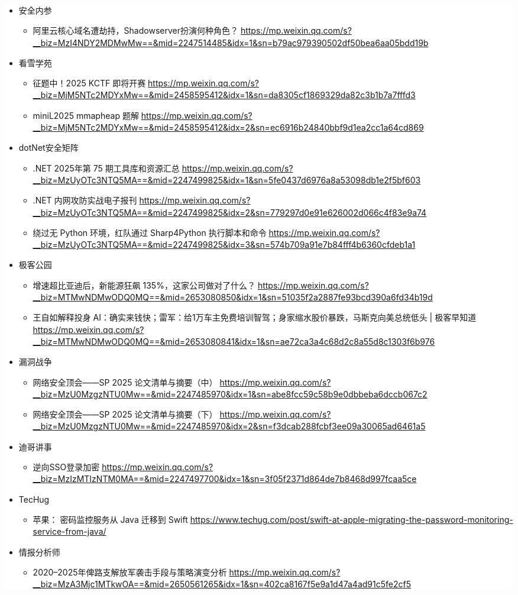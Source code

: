- 安全内参
  - 阿里云核心域名遭劫持，Shadowserver扮演何种角色？
https://mp.weixin.qq.com/s?__biz=MzI4NDY2MDMwMw==&mid=2247514485&idx=1&sn=b79ac979390502df50bea6aa05bdd19b

- 看雪学苑
  - 征题中！2025 KCTF 即将开赛
https://mp.weixin.qq.com/s?__biz=MjM5NTc2MDYxMw==&mid=2458595412&idx=1&sn=da8305cf1869329da82c3b1b7a7fffd3

  - miniL2025 mmapheap 题解
https://mp.weixin.qq.com/s?__biz=MjM5NTc2MDYxMw==&mid=2458595412&idx=2&sn=ec6916b24840bbf9d1ea2cc1a64cd869

- dotNet安全矩阵
  - .NET 2025年第 75 期工具库和资源汇总
https://mp.weixin.qq.com/s?__biz=MzUyOTc3NTQ5MA==&mid=2247499825&idx=1&sn=5fe0437d6976a8a53098db1e2f5bf603

  - .NET 内网攻防实战电子报刊
https://mp.weixin.qq.com/s?__biz=MzUyOTc3NTQ5MA==&mid=2247499825&idx=2&sn=779297d0e91e626002d066c4f83e9a74

  - 绕过无 Python 环境，红队通过 Sharp4Python 执行脚本和命令
https://mp.weixin.qq.com/s?__biz=MzUyOTc3NTQ5MA==&mid=2247499825&idx=3&sn=574b709a91e7b84fff4b6360cfdeb1a1

- 极客公园
  - 增速超比亚迪后，新能源狂飙 135%，这家公司做对了什么？
https://mp.weixin.qq.com/s?__biz=MTMwNDMwODQ0MQ==&mid=2653080850&idx=1&sn=51035f2a2887fe93bcd390a6fd34b19d

  - 王自如解释投身 AI：确实来钱快；雷军：给1万车主免费培训智驾；身家缩水股价暴跌，马斯克向美总统低头 | 极客早知道
https://mp.weixin.qq.com/s?__biz=MTMwNDMwODQ0MQ==&mid=2653080841&idx=1&sn=ae72ca3a4c68d2c8a55d8c1303f6b976

- 漏洞战争
  - 网络安全顶会——SP 2025 论文清单与摘要（中）
https://mp.weixin.qq.com/s?__biz=MzU0MzgzNTU0Mw==&mid=2247485970&idx=1&sn=abe8fcc59c58b9e0dbbeba6dccb067c2

  - 网络安全顶会——SP 2025 论文清单与摘要（下）
https://mp.weixin.qq.com/s?__biz=MzU0MzgzNTU0Mw==&mid=2247485970&idx=2&sn=f3dcab288fcbf3ee09a30065ad6461a5

- 迪哥讲事
  - 逆向SSO登录加密
https://mp.weixin.qq.com/s?__biz=MzIzMTIzNTM0MA==&mid=2247497700&idx=1&sn=3f05f2371d864de7b8468d997fcaa5ce

- TecHug
  - 苹果： 密码监控服务从 Java 迁移到 Swift
https://www.techug.com/post/swift-at-apple-migrating-the-password-monitoring-service-from-java/

- 情报分析师
  - 2020–2025年俾路支解放军袭击手段与策略演变分析
https://mp.weixin.qq.com/s?__biz=MzA3Mjc1MTkwOA==&mid=2650561265&idx=1&sn=402ca8167f5e9a1d47a4ad91c5fe2cf5

